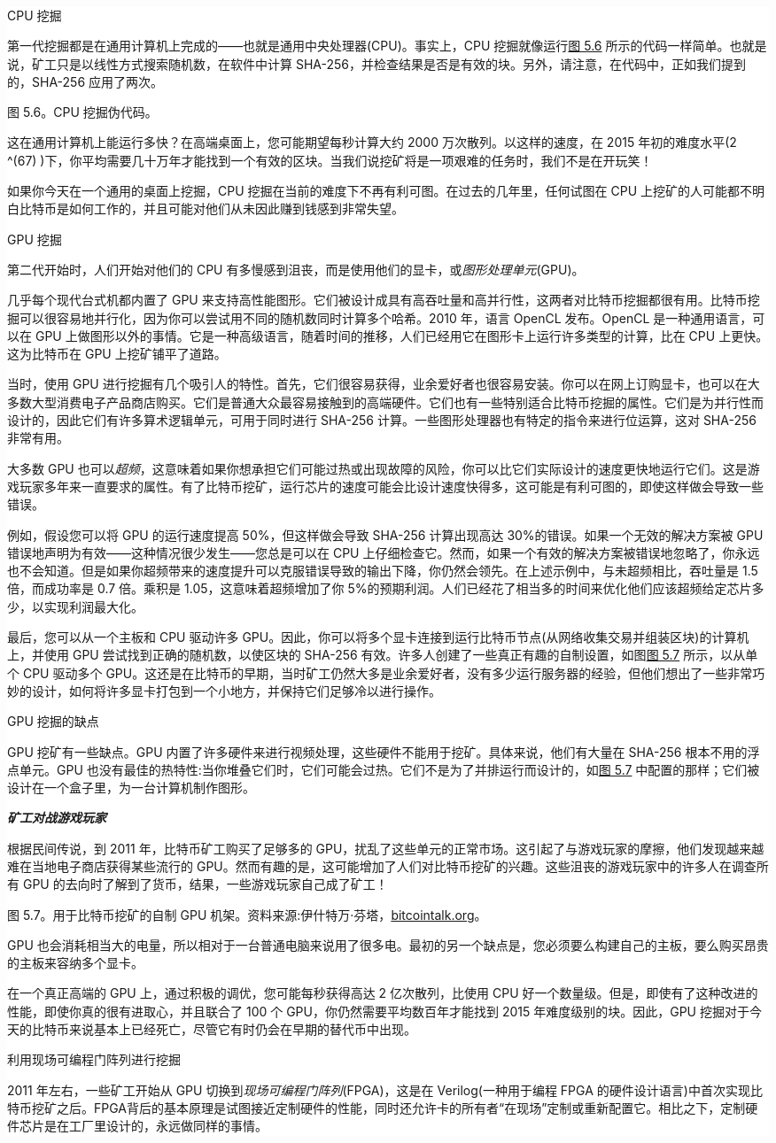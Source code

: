 CPU 挖掘

第一代挖掘都是在通用计算机上完成的——也就是通用中央处理器(CPU)。事实上，CPU 挖掘就像运行[图 5.6](part0011.html#fig5_6) 所示的代码一样简单。也就是说，矿工只是以线性方式搜索随机数，在软件中计算 SHA-256，并检查结果是否是有效的块。另外，请注意，在代码中，正如我们提到的，SHA-256 应用了两次。



图 5.6。CPU 挖掘伪代码。

这在通用计算机上能运行多快？在高端桌面上，您可能期望每秒计算大约 2000 万次散列。以这样的速度，在 2015 年初的难度水平(2 ^(67) )下，你平均需要几十万年才能找到一个有效的区块。当我们说挖矿将是一项艰难的任务时，我们不是在开玩笑！

如果你今天在一个通用的桌面上挖掘，CPU 挖掘在当前的难度下不再有利可图。在过去的几年里，任何试图在 CPU 上挖矿的人可能都不明白比特币是如何工作的，并且可能对他们从未因此赚到钱感到非常失望。

GPU 挖掘

第二代开始时，人们开始对他们的 CPU 有多慢感到沮丧，而是使用他们的显卡，或*图形处理单元*(GPU)。

几乎每个现代台式机都内置了 GPU 来支持高性能图形。它们被设计成具有高吞吐量和高并行性，这两者对比特币挖掘都很有用。比特币挖掘可以很容易地并行化，因为你可以尝试用不同的随机数同时计算多个哈希。2010 年，语言 OpenCL 发布。OpenCL 是一种通用语言，可以在 GPU 上做图形以外的事情。它是一种高级语言，随着时间的推移，人们已经用它在图形卡上运行许多类型的计算，比在 CPU 上更快。这为比特币在 GPU 上挖矿铺平了道路。

当时，使用 GPU 进行挖掘有几个吸引人的特性。首先，它们很容易获得，业余爱好者也很容易安装。你可以在网上订购显卡，也可以在大多数大型消费电子产品商店购买。它们是普通大众最容易接触到的高端硬件。它们也有一些特别适合比特币挖掘的属性。它们是为并行性而设计的，因此它们有许多算术逻辑单元，可用于同时进行 SHA-256 计算。一些图形处理器也有特定的指令来进行位运算，这对 SHA-256 非常有用。

大多数 GPU 也可以*超频*，这意味着如果你想承担它们可能过热或出现故障的风险，你可以比它们实际设计的速度更快地运行它们。这是游戏玩家多年来一直要求的属性。有了比特币挖矿，运行芯片的速度可能会比设计速度快得多，这可能是有利可图的，即使这样做会导致一些错误。

例如，假设您可以将 GPU 的运行速度提高 50%，但这样做会导致 SHA-256 计算出现高达 30%的错误。如果一个无效的解决方案被 GPU 错误地声明为有效——这种情况很少发生——您总是可以在 CPU 上仔细检查它。然而，如果一个有效的解决方案被错误地忽略了，你永远也不会知道。但是如果你超频带来的速度提升可以克服错误导致的输出下降，你仍然会领先。在上述示例中，与未超频相比，吞吐量是 1.5 倍，而成功率是 0.7 倍。乘积是 1.05，这意味着超频增加了你 5%的预期利润。人们已经花了相当多的时间来优化他们应该超频给定芯片多少，以实现利润最大化。

最后，您可以从一个主板和 CPU 驱动许多 GPU。因此，你可以将多个显卡连接到运行比特币节点(从网络收集交易并组装区块)的计算机上，并使用 GPU 尝试找到正确的随机数，以使区块的 SHA-256 有效。许多人创建了一些真正有趣的自制设置，如图[图 5.7](part0011.html#fig5_7) 所示，以从单个 CPU 驱动多个 GPU。这还是在比特币的早期，当时矿工仍然大多是业余爱好者，没有多少运行服务器的经验，但他们想出了一些非常巧妙的设计，如何将许多显卡打包到一个小地方，并保持它们足够冷以进行操作。

GPU 挖掘的缺点

GPU 挖矿有一些缺点。GPU 内置了许多硬件来进行视频处理，这些硬件不能用于挖矿。具体来说，他们有大量在 SHA-256 根本不用的浮点单元。GPU 也没有最佳的热特性:当你堆叠它们时，它们可能会过热。它们不是为了并排运行而设计的，如[图 5.7](part0011.html#fig5_7) 中配置的那样；它们被设计在一个盒子里，为一台计算机制作图形。

***矿工对战游戏玩家***

根据民间传说，到 2011 年，比特币矿工购买了足够多的 GPU，扰乱了这些单元的正常市场。这引起了与游戏玩家的摩擦，他们发现越来越难在当地电子商店获得某些流行的 GPU。然而有趣的是，这可能增加了人们对比特币挖矿的兴趣。这些沮丧的游戏玩家中的许多人在调查所有 GPU 的去向时了解到了货币，结果，一些游戏玩家自己成了矿工！



图 5.7。用于比特币挖矿的自制 GPU 机架。资料来源:伊什特万·芬塔，[bitcointalk.org](http://bitcointalk.org)。

GPU 也会消耗相当大的电量，所以相对于一台普通电脑来说用了很多电。最初的另一个缺点是，您必须要么构建自己的主板，要么购买昂贵的主板来容纳多个显卡。

在一个真正高端的 GPU 上，通过积极的调优，您可能每秒获得高达 2 亿次散列，比使用 CPU 好一个数量级。但是，即使有了这种改进的性能，即使你真的很有进取心，并且联合了 100 个 GPU，你仍然需要平均数百年才能找到 2015 年难度级别的块。因此，GPU 挖掘对于今天的比特币来说基本上已经死亡，尽管它有时仍会在早期的替代币中出现。

利用现场可编程门阵列进行挖掘

2011 年左右，一些矿工开始从 GPU 切换到*现场可编程门阵列*(FPGA)，这是在 Verilog(一种用于编程 FPGA 的硬件设计语言)中首次实现比特币挖矿之后。FPGA背后的基本原理是试图接近定制硬件的性能，同时还允许卡的所有者“在现场”定制或重新配置它。相比之下，定制硬件芯片是在工厂里设计的，永远做同样的事情。
